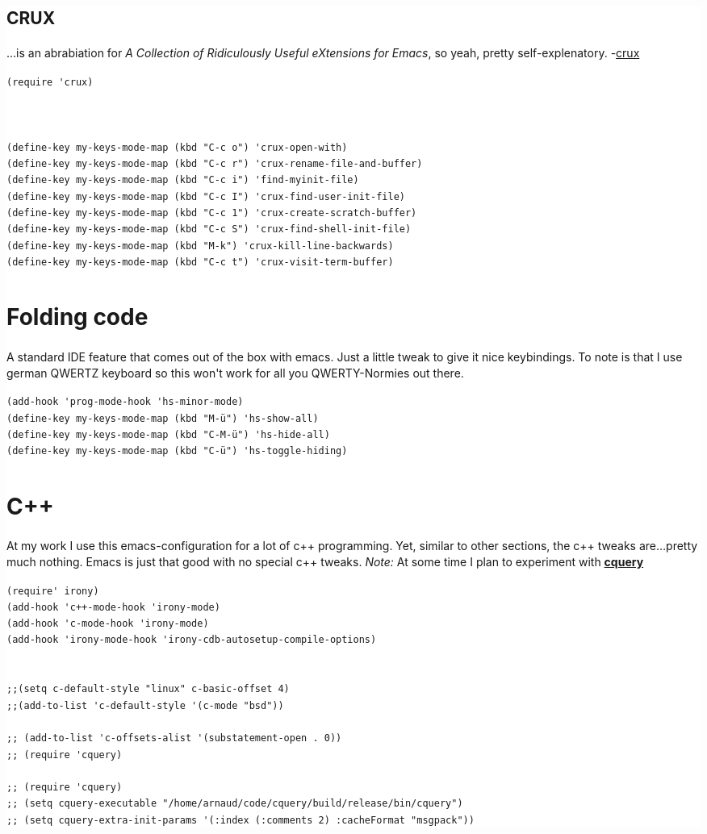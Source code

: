 
## CRUX

&#x2026;is an abrabiation for *A Collection of Ridiculously Useful eXtensions for Emacs*, so yeah, pretty self-explenatory. -[crux](https://github.com/bbatsov/crux)

```emacs-lisp
(require 'crux)



(define-key my-keys-mode-map (kbd "C-c o") 'crux-open-with)
(define-key my-keys-mode-map (kbd "C-c r") 'crux-rename-file-and-buffer)
(define-key my-keys-mode-map (kbd "C-c i") 'find-myinit-file)
(define-key my-keys-mode-map (kbd "C-c I") 'crux-find-user-init-file)
(define-key my-keys-mode-map (kbd "C-c 1") 'crux-create-scratch-buffer)
(define-key my-keys-mode-map (kbd "C-c S") 'crux-find-shell-init-file)
(define-key my-keys-mode-map (kbd "M-k") 'crux-kill-line-backwards)
(define-key my-keys-mode-map (kbd "C-c t") 'crux-visit-term-buffer)

```


# Folding code

A standard IDE feature that comes out of the box with emacs. Just a little tweak to give it nice keybindings. To note is that I use german QWERTZ keyboard so this won't work for all you QWERTY-Normies out there.

```emacs-lisp
(add-hook 'prog-mode-hook 'hs-minor-mode)
(define-key my-keys-mode-map (kbd "M-ü") 'hs-show-all)
(define-key my-keys-mode-map (kbd "C-M-ü") 'hs-hide-all)
(define-key my-keys-mode-map (kbd "C-ü") 'hs-toggle-hiding)
```


# C++

At my work I use this emacs-configuration for a lot of c++ programming. Yet, similar to other sections, the c++ tweaks are&#x2026;pretty much nothing. Emacs is just that good with no special c++ tweaks. *Note:* At some time I plan to experiment with **[cquery](https://github.com/cquery-project/cquery)**

```emacs-lisp
(require' irony)
(add-hook 'c++-mode-hook 'irony-mode)
(add-hook 'c-mode-hook 'irony-mode)
(add-hook 'irony-mode-hook 'irony-cdb-autosetup-compile-options)


;;(setq c-default-style "linux" c-basic-offset 4)
;;(add-to-list 'c-default-style '(c-mode "bsd"))

;; (add-to-list 'c-offsets-alist '(substatement-open . 0))
;; (require 'cquery)

;; (require 'cquery)
;; (setq cquery-executable "/home/arnaud/code/cquery/build/release/bin/cquery")
;; (setq cquery-extra-init-params '(:index (:comments 2) :cacheFormat "msgpack"))

```
